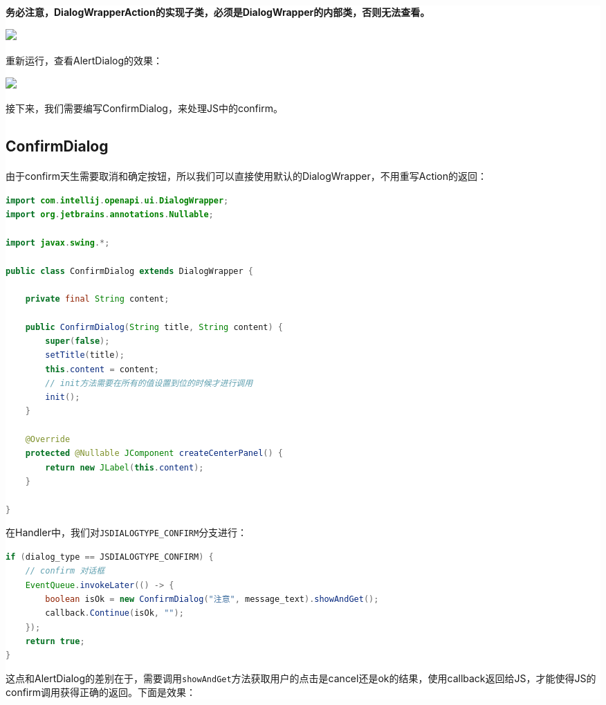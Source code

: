 **务必注意，DialogWrapperAction的实现子类，必须是DialogWrapper的内部类，否则无法查看。**

![](https://static-res.zhen.wang/images/post/2021-10-06-intelliJ-plugin-dev-2/100-ok-action-in-alert.jpg)

重新运行，查看AlertDialog的效果：

![](https://static-res.zhen.wang/images/post/2021-10-06-intelliJ-plugin-dev-2/110-new-perfect-alert-dialog.gif)

接下来，我们需要编写ConfirmDialog，来处理JS中的confirm。

## ConfirmDialog

由于confirm天生需要取消和确定按钮，所以我们可以直接使用默认的DialogWrapper，不用重写Action的返回：

```java
import com.intellij.openapi.ui.DialogWrapper;
import org.jetbrains.annotations.Nullable;

import javax.swing.*;

public class ConfirmDialog extends DialogWrapper {

    private final String content;

    public ConfirmDialog(String title, String content) {
        super(false);
        setTitle(title);
        this.content = content;
        // init方法需要在所有的值设置到位的时候才进行调用
        init();
    }

    @Override
    protected @Nullable JComponent createCenterPanel() {
        return new JLabel(this.content);
    }

}
```

在Handler中，我们对`JSDIALOGTYPE_CONFIRM`分支进行：

```java
if (dialog_type == JSDIALOGTYPE_CONFIRM) {
    // confirm 对话框
    EventQueue.invokeLater(() -> {
        boolean isOk = new ConfirmDialog("注意", message_text).showAndGet();
        callback.Continue(isOk, "");
    });
    return true;
}
```

这点和AlertDialog的差别在于，需要调用`showAndGet`方法获取用户的点击是cancel还是ok的结果，使用callback返回给JS，才能使得JS的confirm调用获得正确的返回。下面是效果：
